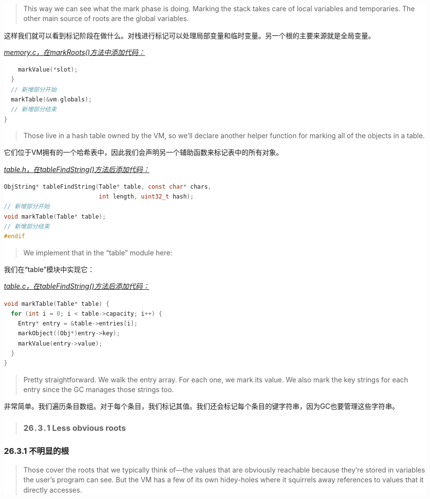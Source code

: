 > This way we can see what the mark phase is doing. Marking the stack takes care of local variables and temporaries. The other main source of roots are the global variables.

这样我们就可以看到标记阶段在做什么。对栈进行标记可以处理局部变量和临时变量。另一个根的主要来源就是全局变量。

*<u>memory.c，在markRoots()方法中添加代码：</u>*

```c
    markValue(*slot);
  }
  // 新增部分开始
  markTable(&vm.globals);
  // 新增部分结束
}
```

> Those live in a hash table owned by the VM, so we’ll declare another helper function for marking all of the objects in a table.

它们位于VM拥有的一个哈希表中，因此我们会声明另一个辅助函数来标记表中的所有对象。

*<u>table.h，在tableFindString()方法后添加代码：</u>*

```c
ObjString* tableFindString(Table* table, const char* chars,
                           int length, uint32_t hash);
// 新增部分开始                           
void markTable(Table* table);
// 新增部分结束
#endif
```

> We implement that in the “table” module here:

我们在“table”模块中实现它：

*<u>table.c，在tableFindString()方法后添加代码：</u>*

```c
void markTable(Table* table) {
  for (int i = 0; i < table->capacity; i++) {
    Entry* entry = &table->entries[i];
    markObject((Obj*)entry->key);
    markValue(entry->value);
  }
}
```

> Pretty straightforward. We walk the entry array. For each one, we mark its value. We also mark the key strings for each entry since the GC manages those strings too.

非常简单。我们遍历条目数组。对于每个条目，我们标记其值。我们还会标记每个条目的键字符串，因为GC也要管理这些字符串。

> ### 26 . 3 . 1 Less obvious roots

### 26.3.1 不明显的根

> Those cover the roots that we typically think of—the values that are obviously reachable because they’re stored in variables the user’s program can see. But the VM has a few of its own hidey-holes where it squirrels away references to values that it directly accesses.


[^1]: 我用的是一般意义上的“保守”。有一种“保守的垃圾回收器”，它的意思更具体。所有的垃圾回收器都是“保守的”，如果内存*可以*被访问，它们就保持内存存活，而不是有一个魔力8号球，可以让它们更精确地知道哪些数据将被访问。<BR>**保守的GC**是一种特殊的回收器，它认为如果任何一块内存中的值看起来可能是地址，那它就是一个指针。这与我们将要实现的**精确的GC**相反，精确GC知道内存中哪些数据是指针，哪些存储的是数字或字符串等其它类型的值。
[^2]: 如果你想探索其它的GC算法，《[垃圾回收手册](http://gchandbook.org/)》是一本经典的参考书。对于这样一本深入浅出的大部头来说，它的阅读体验是相当愉快的。也许我对乐趣有种奇怪的看法。
[^3]: 在John McCarthy的《Lisp的历史》中，他指出：“一旦我们决定进行垃圾回收，它的实际实现就会被推迟，因为当时只做了玩具性的例子。”我们选择推迟在clox中加入GC，是追随了巨人的脚步。
[^4]: 跟踪式垃圾回收器是指任何通过对象引用图来追踪的算法。这与引用计数相反，后者使用不同的策略来追踪可达对象。
[^5]: 当然，我们最终也会添加一些辅助函数。
[^6]: 更复杂的回收器可能运行在单独的线程上，或者在程序执行过程中定期交错运行——通常是在函数调用边界处或发生后向跳转时。
[^7]: 我把这一章安排在这里，特别是因为我们现在有了闭包，它给我们提供了有趣的对象，让垃圾回收器来处理。
[^8]: 我说“几乎”是因为有些垃圾回收器是按照对象被访问的顺序来移动对象的，所以遍历顺序决定了哪些对象最终会在内存中相邻。这会影响性能，因为CPU使用位置来决定哪些内存要预加载到缓存中。<BR>即便在遍历顺序很重要的时候，也不清楚哪种顺序是最好的。很难确定对象在未来会以何种顺序被使用，因此GC很难知道哪种顺序有助于提高性能。
[^9]: 高级的垃圾回收算法经常为这个抽象概念加入其它颜色。我见过多种深浅不一的灰色，甚至在一些设计中见过紫色。可惜的是，我的黄绿色-紫红色-孔雀石回收器论文没有被接受发表。
[^10]: 请注意，在此过程的每一步，都没有黑色节点指向白色节点。这个属性被称为**三色不变性**。变量过程中保持这一不变性，以确保没有任何可达对象被回收。
[^11]: 为了更加健壮，我们可以在启动虚拟机时分配一个“雨天基金”内存块。如果灰色栈分配失败，我们就释放这个块并重新尝试。这可能会为我们在堆上提供足够的空间来创建灰色栈，完成GC并释放更多内存。
[^12]: 我们可以在`markObject()`中做一个简单的优化，就是不要向灰色栈中添加字符串和本地函数，因为我们知道它们不需要处理。相对地，它们可以从白色直接变黑。
[^13]: 你可能正在好奇为什么要有`isMarked`字段。别急，朋友。
[^14]: 这可能是一个真正的问题。Java并没有驻留*所有*字符串，但它确实驻留了字符串*字面量*。它还提供了向字符串表添加字符串的API。多年以来，该表的容量是固定的，添加到其中的字符串永远无法被删除。如果用户不谨慎使用`String.intern()`，他们可能会耗尽内存导致崩溃。<BR>Ruby多年以来也存在类似的问题，符号（驻留的类似字符串的值）不会被垃圾回收。两者最终都启用了GC来回收这些字符串。
[^15]: 嗯，不完全是100%。它仍然将分配的对象放入了一个链表中，所以在设置这些指针时有一些微小的开销。
[^16]: 每个条带表示程序的执行，分为运行用户代码的时间和在GC中花费的时间。运行GC的最大单个时间片的大小就是延迟。所有用户代码片的大小相加就是吞吐量。
[^17]: 如果每个人代表一个线程，那么一个明显的优化就是让单独的线程进行垃圾回收，提供一个**并发垃圾回收器**。换句话说，在其他人烘焙的时候，雇佣一些洗碗工来清洗。这就是非常复杂的GC工作方式，因为它确实允许烘焙师（工作线程）在几乎没有中断的情况下持续运行用户代码。<BR>但是，协调是必须的。你不会想让洗碗工从面包师手中抢走碗吧！这种协调增加了开销和大量的复杂性。并发回收器速度很快，但要正确实现却很有挑战性。
[^18]: 相比之下，**增量式垃圾回收器**可以做一点回收工作，然后运行一些用户代码，然后再做一点回收工作，以此类推。
[^19]: 学习垃圾回收器的一个挑战是，在孤立的实验室环境中很难发现最佳实践。除非你在大型的、混乱的真实世界的程序上运行回收器，否则你无法看到它的实际表现。这就像调校一辆拉力赛车——你需要把它带到赛道上。
[^20]: 我们的GC无法在C栈中查找地址，但很多GC可以。保守的垃圾回收器会查看所有内存，包括本机堆栈。这类垃圾回收器中最著名的是[**Boehm–Demers–Weiser垃圾回收器** ](https://en.wikipedia.org/wiki/Boehm_garbage_collector)，通常就叫作“Boehm回收器”。（在CS中，成名的捷径是姓氏在字母顺序上靠前，这样就能在排序的名字列表中出现在第一位）<BR>许多精确GC也在C栈中遍历。即便是这些GC，也必须对指向仅存于CPU寄存器中的活动对象的指针加以注意。